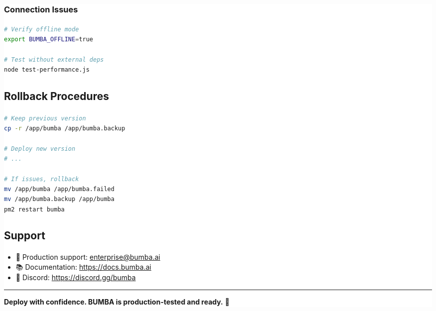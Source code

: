 ### Connection Issues
```bash
# Verify offline mode
export BUMBA_OFFLINE=true

# Test without external deps
node test-performance.js
```

## Rollback Procedures

```bash
# Keep previous version
cp -r /app/bumba /app/bumba.backup

# Deploy new version
# ...

# If issues, rollback
mv /app/bumba /app/bumba.failed
mv /app/bumba.backup /app/bumba
pm2 restart bumba
```

## Support

- 📧 Production support: enterprise@bumba.ai
- 📚 Documentation: https://docs.bumba.ai
- 💬 Discord: https://discord.gg/bumba

---

**Deploy with confidence. BUMBA is production-tested and ready.** 🚀